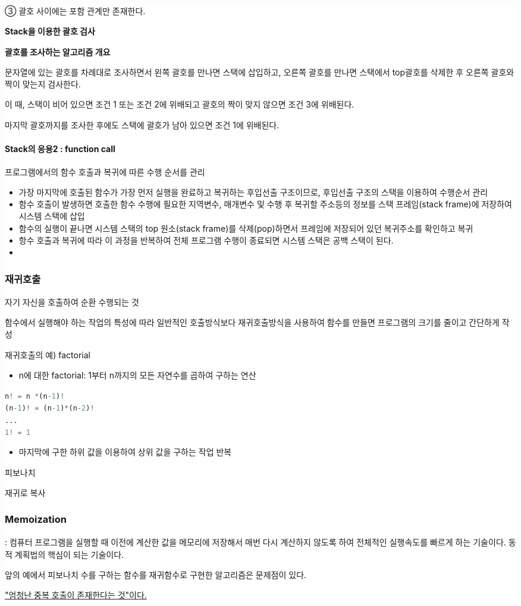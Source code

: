 ③ 괄호 사이에는 포함 관계만 존재한다.



**Stack을 이용한 괄호 검사**

**괄호를 조사하는 알고리즘 개요**

문자열에 있는 괄호를 차례대로 조사하면서 왼쪽 괄호를 만나면 스택에 삽입하고, 오른쪽 괄호를 만나면 스택에서 top괄호를 삭제한 후 오른쪽 괄호와 짝이 맞는지 검사한다.

이 때, 스택이 비어 있으면 조건 1 또는 조건 2에 위배되고 괄호의 짝이 맞지 않으면 조건 3에 위배된다.

마지막 괄호까지를 조사한 후에도 스택에 괄호가 남아 있으면 조건 1에 위배된다.



#### Stack의 응용2 : function call

프로그램에서의 함수 호출과 복귀에 따른 수행 순서를 관리

* 가장 마지막에 호출된 함수가 가장 먼저 실행을 완료하고 복귀하는 후입선출 구조이므로, 후입선출 구조의 스택을 이용하여 수행순서 관리
* 함수 호출이 발생하면 호출한 함수 수행에 필요한 지역변수, 매개변수 및 수행 후 복귀할 주소등의 정보를 스택 프레임(stack frame)에 저장하여 시스템 스택에 삽입
* 함수의 실행이 끝나면 시스템 스택의 top 원소(stack frame)를 삭제(pop)하면서 프레임에 저장되어 있던 복귀주소를 확인하고 복귀
* 항수 호출과 복귀에 따라 이 과정을 반복하여 전체 프로그램 수행이 종료되면 시스템 스택은 공백 스택이 된다.
* 



### 재귀호출

자기 자신을 호출하여 순환 수행되는 것

함수에서 실행해야 하는 작업의 특성에 따라 일반적인 호출방식보다 재귀호출방식을 사용하여 함수를 만들면 프로그램의 크기를 줄이고 간단하게 작성



재귀호출의 예) factorial

* n에 대한 factorial: 1부터 n까지의 모든 자연수를 곱하여 구하는 연산

```python
n! = n *(n-1)!
(n-1)! = (n-1)*(n-2)!
...
1! = 1
```

* 마지막에 구한 하위 값을 이용하여 상위 값을 구하는 작업 반복



피보나치

재귀로 복사

### Memoization

: 컴퓨터 프로그램을 실행할 때 이전에 계산한 값을 메모리에 저장해서 매번 다시 계산하지 않도록 하여 전체적인 실행속도를 빠르게 하는 기술이다. 동적 계획법의 핵심이 되는 기술이다.



앞의 예에서 피보나치 수를 구하는 함수를 재귀함수로 구현한 알고리즘은 문제점이 있다.

<u>"엄청난 중복 호출이 존재한다는 것"이다.</u>
